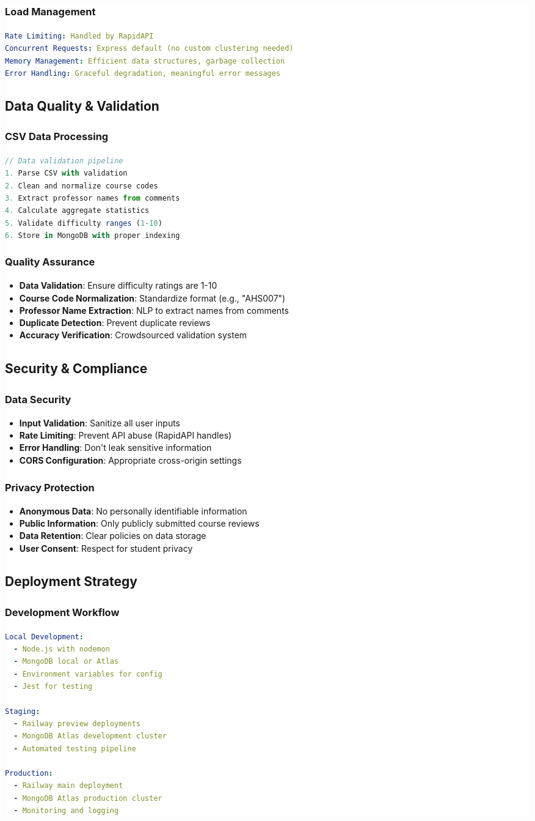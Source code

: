 ### Load Management
```yaml
Rate Limiting: Handled by RapidAPI
Concurrent Requests: Express default (no custom clustering needed)
Memory Management: Efficient data structures, garbage collection
Error Handling: Graceful degradation, meaningful error messages
```

## Data Quality & Validation

### CSV Data Processing
```javascript
// Data validation pipeline
1. Parse CSV with validation
2. Clean and normalize course codes
3. Extract professor names from comments
4. Calculate aggregate statistics
5. Validate difficulty ranges (1-10)
6. Store in MongoDB with proper indexing
```

### Quality Assurance
- **Data Validation**: Ensure difficulty ratings are 1-10
- **Course Code Normalization**: Standardize format (e.g., "AHS007")
- **Professor Name Extraction**: NLP to extract names from comments
- **Duplicate Detection**: Prevent duplicate reviews
- **Accuracy Verification**: Crowdsourced validation system

## Security & Compliance

### Data Security
- **Input Validation**: Sanitize all user inputs
- **Rate Limiting**: Prevent API abuse (RapidAPI handles)
- **Error Handling**: Don't leak sensitive information
- **CORS Configuration**: Appropriate cross-origin settings

### Privacy Protection
- **Anonymous Data**: No personally identifiable information
- **Public Information**: Only publicly submitted course reviews
- **Data Retention**: Clear policies on data storage
- **User Consent**: Respect for student privacy

## Deployment Strategy

### Development Workflow
```yaml
Local Development:
  - Node.js with nodemon
  - MongoDB local or Atlas
  - Environment variables for config
  - Jest for testing

Staging:
  - Railway preview deployments
  - MongoDB Atlas development cluster
  - Automated testing pipeline

Production:
  - Railway main deployment
  - MongoDB Atlas production cluster
  - Monitoring and logging
```